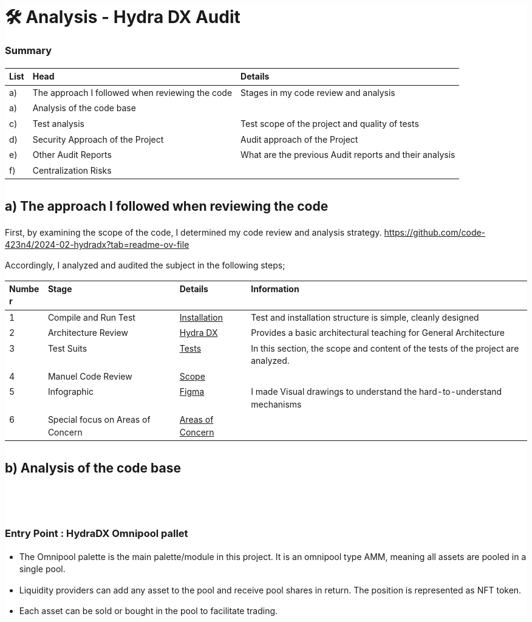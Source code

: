 # 🛠️ Analysis - Hydra DX Audit 
### Summary
| List |Head |Details|
|:--|:----------------|:------|
|a) |The approach I followed when reviewing the code | Stages in my code review and analysis |
|a) | Analysis of the code base  |  |
|c) |Test analysis | Test scope of the project and quality of tests |
|d) |Security Approach of the Project | Audit approach of the Project |
|e) |Other Audit Reports  | What are the previous Audit reports and their analysis |
|f) |Centralization Risks |  |


## a) The approach I followed when reviewing the code

First, by examining the scope of the code, I determined my code review and analysis strategy.
https://github.com/code-423n4/2024-02-hydradx?tab=readme-ov-file

Accordingly, I analyzed and audited the subject in the following steps;

| Number |Stage |Details|Information|
|:--|:----------------|:------|:------|
|1|Compile and Run Test|[Installation](https://github.com/code-423n4/2024-02-hydradx?tab=readme-ov-file#running-pallet-tests)|Test and installation structure is simple, cleanly designed|
|2|Architecture Review| [Hydra DX](https://docs.hydradx.io/) |Provides a basic architectural teaching for General Architecture|
|3|Test Suits|[Tests](https://github.com/code-423n4/2024-02-hydradx?tab=readme-ov-file#running-integration-tests)|In this section, the scope and content of the tests of the project are analyzed.|
|4|Manuel Code Review|[Scope](https://github.com/code-423n4/2024-02-hydradx?tab=readme-ov-file#scope)|
|5|Infographic|[Figma](https://www.figma.com/)|I made Visual drawings to understand the hard-to-understand mechanisms|
|6|Special focus on Areas of  Concern|[Areas of Concern](https://github.com/code-423n4/2024-02-hydradx?tab=readme-ov-file#attack-ideas-where-to-look-for-bugs)||

## b) Analysis of the code base


</br>
</br>

###  Entry Point : HydraDX Omnipool pallet

- The Omnipool palette is the main palette/module in this project. It is an omnipool type AMM, meaning all assets are pooled in a single pool.
 
- Liquidity providers can add any asset to the pool and receive pool shares in return. The position is represented as NFT token.

- Each asset can be sold or bought in the pool to facilitate trading.
